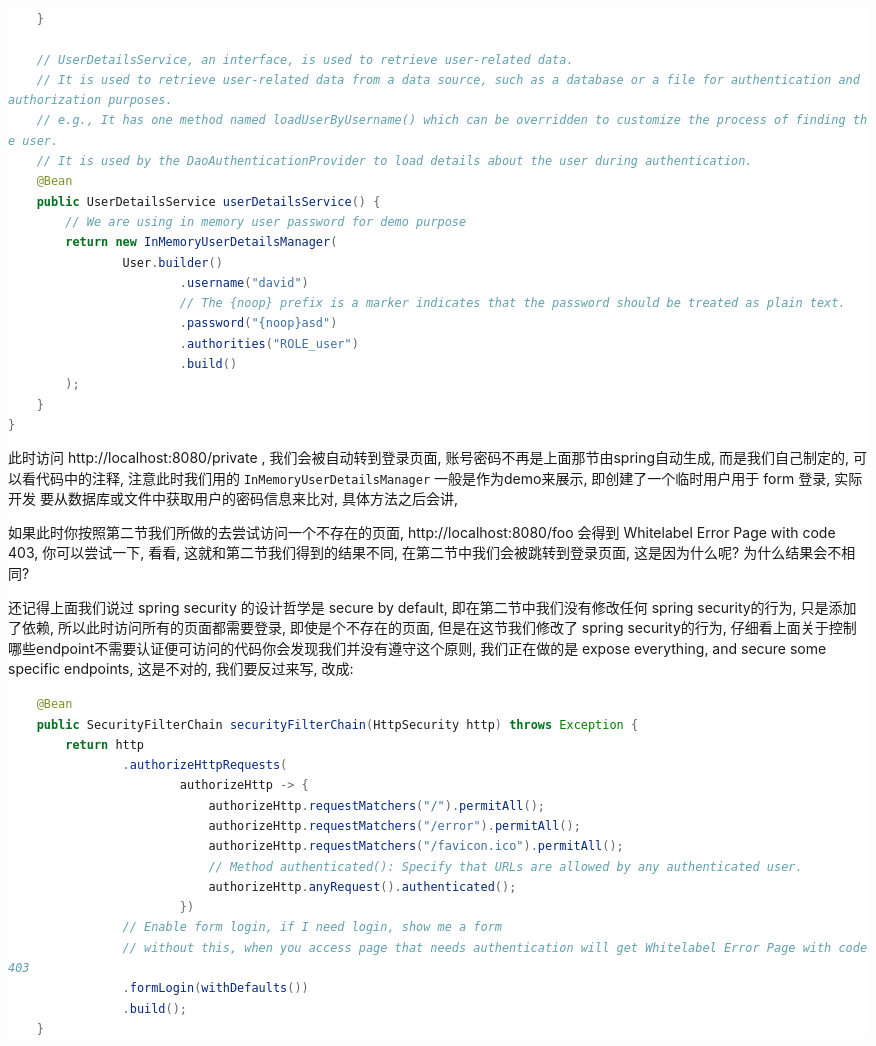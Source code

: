 ```java
    }

    // UserDetailsService, an interface, is used to retrieve user-related data.
    // It is used to retrieve user-related data from a data source, such as a database or a file for authentication and authorization purposes.
    // e.g., It has one method named loadUserByUsername() which can be overridden to customize the process of finding the user.
    // It is used by the DaoAuthenticationProvider to load details about the user during authentication.
    @Bean
    public UserDetailsService userDetailsService() {
        // We are using in memory user password for demo purpose
        return new InMemoryUserDetailsManager(
                User.builder()
                        .username("david")
                        // The {noop} prefix is a marker indicates that the password should be treated as plain text.
                        .password("{noop}asd")
                        .authorities("ROLE_user")
                        .build()
        );
    }
}
```

此时访问 http://localhost:8080/private , 我们会被自动转到登录页面, 账号密码不再是上面那节由spring自动生成, 而是我们自己制定的, 可以看代码中的注释, 注意此时我们用的 `InMemoryUserDetailsManager` 一般是作为demo来展示, 即创建了一个临时用户用于 form 登录, 实际开发 要从数据库或文件中获取用户的密码信息来比对, 具体方法之后会讲, 

如果此时你按照第二节我们所做的去尝试访问一个不存在的页面, http://localhost:8080/foo 会得到 Whitelabel Error Page with code 403, 你可以尝试一下, 看看, 这就和第二节我们得到的结果不同, 在第二节中我们会被跳转到登录页面, 这是因为什么呢? 为什么结果会不相同?

还记得上面我们说过 spring security 的设计哲学是 secure by default, 即在第二节中我们没有修改任何 spring security的行为, 只是添加了依赖, 所以此时访问所有的页面都需要登录, 即使是个不存在的页面, 但是在这节我们修改了 spring security的行为, 仔细看上面关于控制哪些endpoint不需要认证便可访问的代码你会发现我们并没有遵守这个原则, 我们正在做的是 expose everything, and secure some specific endpoints, 这是不对的, 我们要反过来写, 改成:

```java
    @Bean
    public SecurityFilterChain securityFilterChain(HttpSecurity http) throws Exception {
        return http
                .authorizeHttpRequests(
                        authorizeHttp -> {
                            authorizeHttp.requestMatchers("/").permitAll();
                            authorizeHttp.requestMatchers("/error").permitAll();
                            authorizeHttp.requestMatchers("/favicon.ico").permitAll();
                            // Method authenticated(): Specify that URLs are allowed by any authenticated user.
                            authorizeHttp.anyRequest().authenticated();
                        })
                // Enable form login, if I need login, show me a form
                // without this, when you access page that needs authentication will get Whitelabel Error Page with code 403
                .formLogin(withDefaults())
                .build();
    }
```

